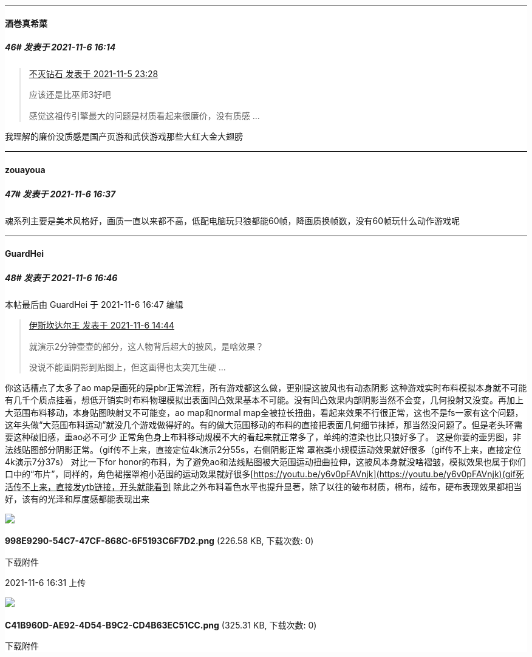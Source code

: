 *****

####  酒巻真希菜  
##### 46#       发表于 2021-11-6 16:14

<blockquote><a href="httphttps://bbs.saraba1st.com/2b/forum.php?mod=redirect&amp;goto=findpost&amp;pid=53432150&amp;ptid=2035991" target="_blank">不灭钻石 发表于 2021-11-5 23:28</a>

应该还是比巫师3好吧

感觉这祖传引擎最大的问题是材质看起来很廉价，没有质感 ...</blockquote>
我理解的廉价没质感是国产页游和武侠游戏那些大红大金大翅膀

*****

####  zouayoua  
##### 47#       发表于 2021-11-6 16:37

魂系列主要是美术风格好，画质一直以来都不高，低配电脑玩只狼都能60帧，降画质换帧数，没有60帧玩什么动作游戏呢

*****

####  GuardHei  
##### 48#       发表于 2021-11-6 16:46

 本帖最后由 GuardHei 于 2021-11-6 16:47 编辑 
<blockquote><a href="httphttps://bbs.saraba1st.com/2b/forum.php?mod=redirect&amp;goto=findpost&amp;pid=53437975&amp;ptid=2035991" target="_blank">伊斯坎达尔王 发表于 2021-11-6 14:44</a>

就演示2分钟壶壶的部分，这人物背后超大的披风，是啥效果？

没说不能画阴影到贴图上，但这画得也太突兀生硬 ...</blockquote>
你这话槽点了太多了ao map是画死的是pbr正常流程，所有游戏都这么做，更别提这披风也有动态阴影
这种游戏实时布料模拟本身就不可能有几千个质点挂着，想低开销实时布料物理模拟出表面凹凸效果基本不可能。没有凹凸效果内部阴影当然不会变，几何投射又没变。再加上大范围布料移动，本身贴图映射又不可能变，ao map和normal map全被拉长扭曲，看起来效果不行很正常，这也不是fs一家有这个问题，这年头做“大范围布料运动”就没几个游戏做得好的。有的做大范围移动的布料的直接把表面几何细节抹掉，那当然没问题了。但是老头环需要这种破旧感，重ao必不可少
正常角色身上布料移动规模不大的看起来就正常多了，单纯的渲染也比只狼好多了。
这是你要的壶男图，非法线贴图部分阴影正常。（gif传不上来，直接定位4k演示2分55s，右侧阴影正常
罩袍类小规模运动效果就好很多（gif传不上来，直接定位4k演示7分37s）
对比一下for honor的布料，为了避免ao和法线贴图被大范围运动扭曲拉伸，这披风本身就没啥褶皱，模拟效果也属于你们口中的“布片”，同样的，角色裙摆罩袍小范围的运动效果就好很多[https://youtu.be/y6v0pFAVnjk](https://youtu.be/y6v0pFAVnjk)(gif死活传不上来，直接发ytb链接，开头就能看到
除此之外布料着色水平也提升显著，除了以往的破布材质，棉布，绒布，硬布表现效果都相当好，该有的光泽和厚度感都能表现出来

<img src="https://img.saraba1st.com/forum/202111/06/163152lubb8p6qgb8888w2.png" referrerpolicy="no-referrer">

<strong>998E9290-54C7-47CF-868C-6F5193C6F7D2.png</strong> (226.58 KB, 下载次数: 0)

下载附件

2021-11-6 16:31 上传

<img src="https://img.saraba1st.com/forum/202111/06/163241anstwaqaqaatajmk.png" referrerpolicy="no-referrer">

<strong>C41B960D-AE92-4D54-B9C2-CD4B63EC51CC.png</strong> (325.31 KB, 下载次数: 0)

下载附件
